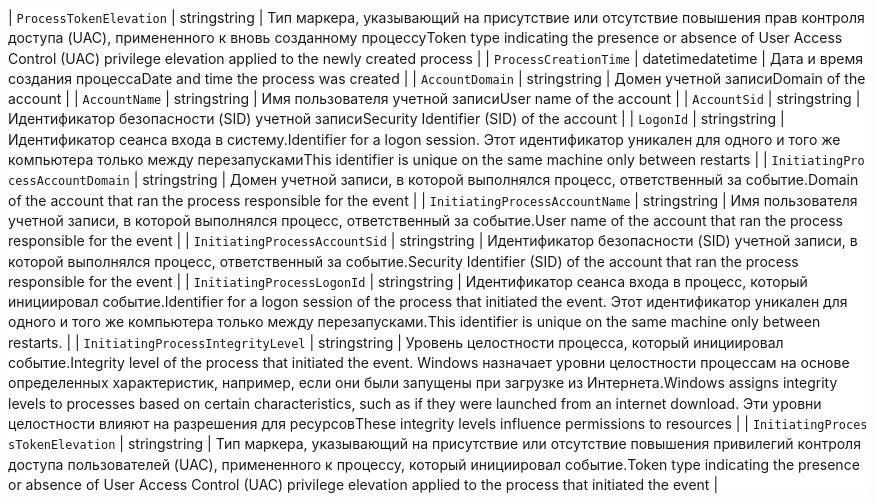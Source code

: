 | `ProcessTokenElevation` | <span data-ttu-id="4e7d6-140">string</span><span class="sxs-lookup"><span data-stu-id="4e7d6-140">string</span></span> | <span data-ttu-id="4e7d6-141">Тип маркера, указывающий на присутствие или отсутствие повышения прав контроля доступа (UAC), примененного к вновь созданному процессу</span><span class="sxs-lookup"><span data-stu-id="4e7d6-141">Token type indicating the presence or absence of User Access Control (UAC) privilege elevation applied to the newly created process</span></span> |
| `ProcessCreationTime` | <span data-ttu-id="4e7d6-142">datetime</span><span class="sxs-lookup"><span data-stu-id="4e7d6-142">datetime</span></span> | <span data-ttu-id="4e7d6-143">Дата и время создания процесса</span><span class="sxs-lookup"><span data-stu-id="4e7d6-143">Date and time the process was created</span></span> |
| `AccountDomain` | <span data-ttu-id="4e7d6-144">string</span><span class="sxs-lookup"><span data-stu-id="4e7d6-144">string</span></span> | <span data-ttu-id="4e7d6-145">Домен учетной записи</span><span class="sxs-lookup"><span data-stu-id="4e7d6-145">Domain of the account</span></span> |
| `AccountName` | <span data-ttu-id="4e7d6-146">string</span><span class="sxs-lookup"><span data-stu-id="4e7d6-146">string</span></span> | <span data-ttu-id="4e7d6-147">Имя пользователя учетной записи</span><span class="sxs-lookup"><span data-stu-id="4e7d6-147">User name of the account</span></span> |
| `AccountSid` | <span data-ttu-id="4e7d6-148">string</span><span class="sxs-lookup"><span data-stu-id="4e7d6-148">string</span></span> | <span data-ttu-id="4e7d6-149">Идентификатор безопасности (SID) учетной записи</span><span class="sxs-lookup"><span data-stu-id="4e7d6-149">Security Identifier (SID) of the account</span></span> |
| `LogonId` | <span data-ttu-id="4e7d6-150">string</span><span class="sxs-lookup"><span data-stu-id="4e7d6-150">string</span></span> | <span data-ttu-id="4e7d6-151">Идентификатор сеанса входа в систему.</span><span class="sxs-lookup"><span data-stu-id="4e7d6-151">Identifier for a logon session.</span></span> <span data-ttu-id="4e7d6-152">Этот идентификатор уникален для одного и того же компьютера только между перезапусками</span><span class="sxs-lookup"><span data-stu-id="4e7d6-152">This identifier is unique on the same machine only between restarts</span></span> |
| `InitiatingProcessAccountDomain` | <span data-ttu-id="4e7d6-153">string</span><span class="sxs-lookup"><span data-stu-id="4e7d6-153">string</span></span> | <span data-ttu-id="4e7d6-154">Домен учетной записи, в которой выполнялся процесс, ответственный за событие.</span><span class="sxs-lookup"><span data-stu-id="4e7d6-154">Domain of the account that ran the process responsible for the event</span></span> |
| `InitiatingProcessAccountName` | <span data-ttu-id="4e7d6-155">string</span><span class="sxs-lookup"><span data-stu-id="4e7d6-155">string</span></span> | <span data-ttu-id="4e7d6-156">Имя пользователя учетной записи, в которой выполнялся процесс, ответственный за событие.</span><span class="sxs-lookup"><span data-stu-id="4e7d6-156">User name of the account that ran the process responsible for the event</span></span> |
| `InitiatingProcessAccountSid` | <span data-ttu-id="4e7d6-157">string</span><span class="sxs-lookup"><span data-stu-id="4e7d6-157">string</span></span> | <span data-ttu-id="4e7d6-158">Идентификатор безопасности (SID) учетной записи, в которой выполнялся процесс, ответственный за событие.</span><span class="sxs-lookup"><span data-stu-id="4e7d6-158">Security Identifier (SID) of the account that ran the process responsible for the event</span></span> |
| `InitiatingProcessLogonId` | <span data-ttu-id="4e7d6-159">string</span><span class="sxs-lookup"><span data-stu-id="4e7d6-159">string</span></span> | <span data-ttu-id="4e7d6-160">Идентификатор сеанса входа в процесс, который инициировал событие.</span><span class="sxs-lookup"><span data-stu-id="4e7d6-160">Identifier for a logon session of the process that initiated the event.</span></span> <span data-ttu-id="4e7d6-161">Этот идентификатор уникален для одного и того же компьютера только между перезапусками.</span><span class="sxs-lookup"><span data-stu-id="4e7d6-161">This identifier is unique on the same machine only between restarts.</span></span> |
| `InitiatingProcessIntegrityLevel` | <span data-ttu-id="4e7d6-162">string</span><span class="sxs-lookup"><span data-stu-id="4e7d6-162">string</span></span> | <span data-ttu-id="4e7d6-163">Уровень целостности процесса, который инициировал событие.</span><span class="sxs-lookup"><span data-stu-id="4e7d6-163">Integrity level of the process that initiated the event.</span></span> <span data-ttu-id="4e7d6-164">Windows назначает уровни целостности процессам на основе определенных характеристик, например, если они были запущены при загрузке из Интернета.</span><span class="sxs-lookup"><span data-stu-id="4e7d6-164">Windows assigns integrity levels to processes based on certain characteristics, such as if they were launched from an internet download.</span></span> <span data-ttu-id="4e7d6-165">Эти уровни целостности влияют на разрешения для ресурсов</span><span class="sxs-lookup"><span data-stu-id="4e7d6-165">These integrity levels influence permissions to resources</span></span> |
| `InitiatingProcessTokenElevation` | <span data-ttu-id="4e7d6-166">string</span><span class="sxs-lookup"><span data-stu-id="4e7d6-166">string</span></span> | <span data-ttu-id="4e7d6-167">Тип маркера, указывающий на присутствие или отсутствие повышения привилегий контроля доступа пользователей (UAC), примененного к процессу, который инициировал событие.</span><span class="sxs-lookup"><span data-stu-id="4e7d6-167">Token type indicating the presence or absence of User Access Control (UAC) privilege elevation applied to the process that initiated the event</span></span> |